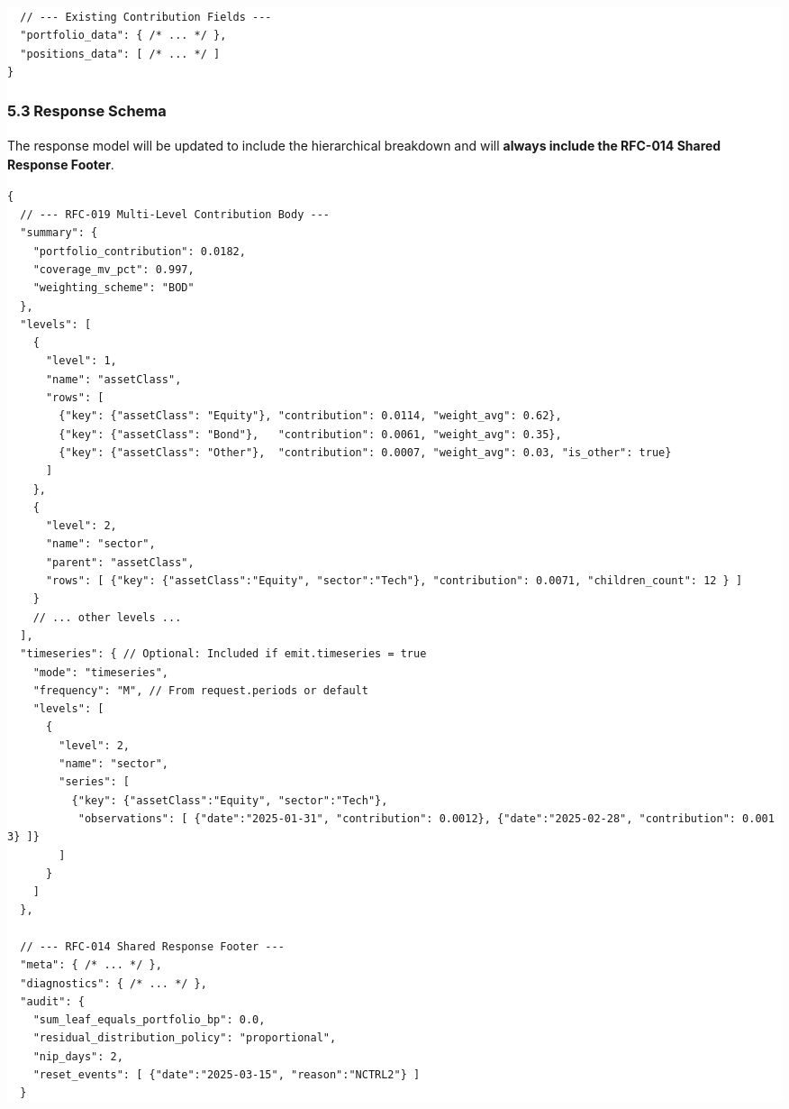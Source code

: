 ```jsonc
  // --- Existing Contribution Fields ---
  "portfolio_data": { /* ... */ },
  "positions_data": [ /* ... */ ]
}
```

### 5.3 Response Schema

The response model will be updated to include the hierarchical breakdown and will **always include the RFC-014 Shared Response Footer**.

```jsonc
{
  // --- RFC-019 Multi-Level Contribution Body ---
  "summary": {
    "portfolio_contribution": 0.0182,
    "coverage_mv_pct": 0.997,
    "weighting_scheme": "BOD"
  },
  "levels": [
    {
      "level": 1,
      "name": "assetClass",
      "rows": [
        {"key": {"assetClass": "Equity"}, "contribution": 0.0114, "weight_avg": 0.62},
        {"key": {"assetClass": "Bond"},   "contribution": 0.0061, "weight_avg": 0.35},
        {"key": {"assetClass": "Other"},  "contribution": 0.0007, "weight_avg": 0.03, "is_other": true}
      ]
    },
    {
      "level": 2,
      "name": "sector",
      "parent": "assetClass",
      "rows": [ {"key": {"assetClass":"Equity", "sector":"Tech"}, "contribution": 0.0071, "children_count": 12 } ]
    }
    // ... other levels ...
  ],
  "timeseries": { // Optional: Included if emit.timeseries = true
    "mode": "timeseries",
    "frequency": "M", // From request.periods or default
    "levels": [
      {
        "level": 2,
        "name": "sector",
        "series": [
          {"key": {"assetClass":"Equity", "sector":"Tech"},
           "observations": [ {"date":"2025-01-31", "contribution": 0.0012}, {"date":"2025-02-28", "contribution": 0.0013} ]}
        ]
      }
    ]
  },

  // --- RFC-014 Shared Response Footer ---
  "meta": { /* ... */ },
  "diagnostics": { /* ... */ },
  "audit": {
    "sum_leaf_equals_portfolio_bp": 0.0,
    "residual_distribution_policy": "proportional",
    "nip_days": 2,
    "reset_events": [ {"date":"2025-03-15", "reason":"NCTRL2"} ]
  }
```